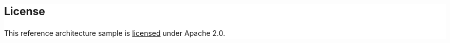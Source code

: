 ## License

This reference architecture sample is [licensed][license] under Apache 2.0.

[continuous-deployment]: https://aws.amazon.com/devops/continuous-delivery/
[architecture]: images/architecture.pdf
[license]: LICENSE
[fargate]: https://aws.amazon.com/fargate/
[ec2]: https://aws.amazon.com/ec2/
[launch-types]: https://docs.aws.amazon.com/AmazonECS/latest/developerguide/launch_types.html
[us-east-1-pipeline]: https://console.aws.amazon.com/cloudformation/home?region=us-east-1#/stacks/create/review?templateURL=https://cf-templates-strada.s3-ap-northeast-1.amazonaws.com/ecs-continuous-deployment/deployment-pipeline-for-all-env.yaml
[us-east-2-pipeline]: https://console.aws.amazon.com/cloudformation/home?region=us-east-2#/stacks/create/review?templateURL=https://cf-templates-strada.s3-ap-northeast-1.amazonaws.com/ecs-continuous-deployment/deployment-pipeline-for-all-env.yaml
[us-west-1-pipeline]: https://console.aws.amazon.com/cloudformation/home?region=us-west-1#/stacks/create/review?templateURL=https://cf-templates-strada.s3-ap-northeast-1.amazonaws.com/ecs-continuous-deployment/deployment-pipeline-for-all-env.yaml
[us-west-2-pipeline]: https://console.aws.amazon.com/cloudformation/home?region=us-west-2#/stacks/create/review?templateURL=https://cf-templates-strada.s3-ap-northeast-1.amazonaws.com/ecs-continuous-deployment/deployment-pipeline-for-all-env.yaml
[eu-west-1-pipeline]: https://console.aws.amazon.com/cloudformation/home?region=eu-west-1#/stacks/create/review?templateURL=https://cf-templates-strada.s3-ap-northeast-1.amazonaws.com/ecs-continuous-deployment/deployment-pipeline-for-all-env.yaml
[eu-west-2-pipeline]: https://console.aws.amazon.com/cloudformation/home?region=eu-west-2#/stacks/create/review?templateURL=https://cf-templates-strada.s3-ap-northeast-1.amazonaws.com/ecs-continuous-deployment/deployment-pipeline-for-all-env.yaml
[eu-central-1-pipeline]: https://console.aws.amazon.com/cloudformation/home?region=eu-central-1#/stacks/create/review?templateURL=https://cf-templates-strada.s3-ap-northeast-1.amazonaws.com/ecs-continuous-deployment/deployment-pipeline-for-all-env.yaml
[ap-southeast-1-pipeline]: https://console.aws.amazon.com/cloudformation/home?region=ap-southeast-1#/stacks/create/review?templateURL=https://cf-templates-strada.s3-ap-northeast-1.amazonaws.com/ecs-continuous-deployment/deployment-pipeline-for-all-env.yaml
[ap-southeast-2-pipeline]: https://console.aws.amazon.com/cloudformation/home?region=ap-southeast-2#/stacks/create/review?templateURL=https://cf-templates-strada.s3-ap-northeast-1.amazonaws.com/ecs-continuous-deployment/deployment-pipeline-for-all-env.yaml
[ap-northeast-1-pipeline]: https://console.aws.amazon.com/cloudformation/home?region=ap-northeast-1#/stacks/create/review?templateURL=https://cf-templates-strada.s3-ap-northeast-1.amazonaws.com/ecs-continuous-deployment/deployment-pipeline-for-all-env.yaml
[ap-northeast-2-pipeline]: https://console.aws.amazon.com/cloudformation/home?region=ap-northeast-2#/stacks/create/review?stackName=ECS-ContinuousDeployment&templateURL=https://s3.amazonaws.com/ecs-refarch-continuous-deployment/ecs-refarch-continuous-deployment.yaml&param_LaunchType=EC2
[ca-central-1-pipeline]: https://console.aws.amazon.com/cloudformation/home?region=ca-central-1#/stacks/create/review?templateURL=https://cf-templates-strada.s3-ap-northeast-1.amazonaws.com/ecs-continuous-deployment/deployment-pipeline-for-all-env.yaml
[us-east-1-build1]: https://console.aws.amazon.com/cloudformation/home?region=us-east-1#/stacks/create/review?templateURL=https://cf-templates-strada.s3-ap-northeast-1.amazonaws.com/ecs-continuous-deployment/code-build-nodejs.yaml
[us-east-2-build1]: https://console.aws.amazon.com/cloudformation/home?region=us-east-2#/stacks/create/review?templateURL=https://cf-templates-strada.s3-ap-northeast-1.amazonaws.com/ecs-continuous-deployment/code-build-nodejs.yaml
[us-west-1-build1]: https://console.aws.amazon.com/cloudformation/home?region=us-west-1#/stacks/create/review?templateURL=https://cf-templates-strada.s3-ap-northeast-1.amazonaws.com/ecs-continuous-deployment/code-build-nodejs.yaml
[us-west-2-build1]: https://console.aws.amazon.com/cloudformation/home?region=us-west-2#/stacks/create/review?templateURL=https://cf-templates-strada.s3-ap-northeast-1.amazonaws.com/ecs-continuous-deployment/code-build-nodejs.yaml
[eu-west-1-build1]: https://console.aws.amazon.com/cloudformation/home?region=eu-west-1#/stacks/create/review?templateURL=https://cf-templates-strada.s3-ap-northeast-1.amazonaws.com/ecs-continuous-deployment/code-build-nodejs.yaml
[eu-west-2-build1]: https://console.aws.amazon.com/cloudformation/home?region=eu-west-2#/stacks/create/review?templateURL=https://cf-templates-strada.s3-ap-northeast-1.amazonaws.com/ecs-continuous-deployment/code-build-nodejs.yaml
[eu-central-1-build1]: https://console.aws.amazon.com/cloudformation/home?region=eu-central-1#/stacks/create/review?templateURL=https://cf-templates-strada.s3-ap-northeast-1.amazonaws.com/ecs-continuous-deployment/code-build-nodejs.yaml
[ap-southeast-1-build1]: https://console.aws.amazon.com/cloudformation/home?region=ap-southeast-1#/stacks/create/review?templateURL=https://cf-templates-strada.s3-ap-northeast-1.amazonaws.com/ecs-continuous-deployment/code-build-nodejs.yaml
[ap-southeast-2-build1]: https://console.aws.amazon.com/cloudformation/home?region=ap-southeast-2#/stacks/create/review?templateURL=https://cf-templates-strada.s3-ap-northeast-1.amazonaws.com/ecs-continuous-deployment/code-build-nodejs.yaml
[ap-northeast-1-build1]: https://console.aws.amazon.com/cloudformation/home?region=ap-northeast-1#/stacks/create/review?templateURL=https://cf-templates-strada.s3-ap-northeast-1.amazonaws.com/ecs-continuous-deployment/code-build-nodejs.yaml

[ap-northeast-2-build1]: https://console.aws.amazon.com/cloudformation/home?region=ap-northeast-2#/stacks/create/review?stackName=ECS-ContinuousDeployment&templateURL=https://s3.amazonaws.com/ecs-refarch-continuous-deployment/ecs-refarch-continuous-deployment.yaml&param_LaunchType=EC2
[ca-central-1-build1]: https://console.aws.amazon.com/cloudformation/home?region=ca-central-1#/stacks/create/review?templateURL=https://cf-templates-strada.s3-ap-northeast-1.amazonaws.com/ecs-continuous-deployment/code-build-nodejs.yaml
[us-east-1-build2]: https://console.aws.amazon.com/cloudformation/home?region=us-east-1#/stacks/create/review?templateURL=https://cf-templates-strada.s3-ap-northeast-1.amazonaws.com/ecs-continuous-deployment/code-build-containerImage.yaml
[us-east-2-build2]: https://console.aws.amazon.com/cloudformation/home?region=us-east-2#/stacks/create/review?templateURL=https://cf-templates-strada.s3-ap-northeast-1.amazonaws.com/ecs-continuous-deployment/code-build-containerImage.yaml
[us-west-1-build2]: https://console.aws.amazon.com/cloudformation/home?region=us-west-1#/stacks/create/review?templateURL=https://cf-templates-strada.s3-ap-northeast-1.amazonaws.com/ecs-continuous-deployment/code-build-containerImage.yaml
[us-west-2-build2]: https://console.aws.amazon.com/cloudformation/home?region=us-west-2#/stacks/create/review?templateURL=https://cf-templates-strada.s3-ap-northeast-1.amazonaws.com/ecs-continuous-deployment/code-build-containerImage.yaml
[eu-west-1-build2]: https://console.aws.amazon.com/cloudformation/home?region=eu-west-1#/stacks/create/review?templateURL=https://cf-templates-strada.s3-ap-northeast-1.amazonaws.com/ecs-continuous-deployment/code-build-containerImage.yaml
[eu-west-2-build2]: https://console.aws.amazon.com/cloudformation/home?region=eu-west-2#/stacks/create/review?templateURL=https://cf-templates-strada.s3-ap-northeast-1.amazonaws.com/ecs-continuous-deployment/code-build-containerImage.yaml
[eu-central-1-build2]: https://console.aws.amazon.com/cloudformation/home?region=eu-central-1#/stacks/create/review?templateURL=https://cf-templates-strada.s3-ap-northeast-1.amazonaws.com/ecs-continuous-deployment/code-build-containerImage.yaml
[ap-southeast-1-build2]: https://console.aws.amazon.com/cloudformation/home?region=ap-southeast-1#/stacks/create/review?templateURL=https://cf-templates-strada.s3-ap-northeast-1.amazonaws.com/ecs-continuous-deployment/code-build-containerImage.yaml
[ap-southeast-2-build2]: https://console.aws.amazon.com/cloudformation/home?region=ap-southeast-2#/stacks/create/review?templateURL=https://cf-templates-strada.s3-ap-northeast-1.amazonaws.com/ecs-continuous-deployment/code-build-containerImage.yaml
[ap-northeast-1-build2]: https://console.aws.amazon.com/cloudformation/home?region=ap-northeast-1#/stacks/create/review?templateURL=https://cf-templates-strada.s3-ap-northeast-1.amazonaws.com/ecs-continuous-deployment/code-build-containerImage.yaml
[ap-northeast-2-build2]: https://console.aws.amazon.com/cloudformation/home?region=ap-northeast-2#/stacks/create/review?stackName=ECS-ContinuousDeployment&templateURL=https://s3.amazonaws.com/ecs-refarch-continuous-deployment/ecs-refarch-continuous-deployment.yaml&param_LaunchType=EC2
[ca-central-1-build2]: https://console.aws.amazon.com/cloudformation/home?region=ca-central-1#/stacks/create/review?templateURL=https://cf-templates-strada.s3-ap-northeast-1.amazonaws.com/ecs-continuous-deployment/code-build-containerImage.yaml